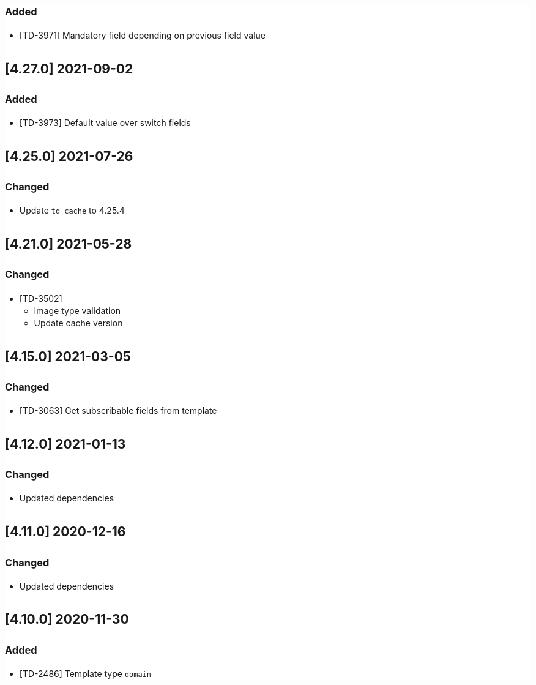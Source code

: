 ### Added

- [TD-3971] Mandatory field depending on previous field value

## [4.27.0] 2021-09-02

### Added

- [TD-3973] Default value over switch fields

## [4.25.0] 2021-07-26

### Changed

- Update `td_cache` to 4.25.4

## [4.21.0] 2021-05-28

### Changed

- [TD-3502]
  - Image type validation
  - Update cache version

## [4.15.0] 2021-03-05

### Changed

- [TD-3063] Get subscribable fields from template

## [4.12.0] 2021-01-13

### Changed

- Updated dependencies

## [4.11.0] 2020-12-16

### Changed

- Updated dependencies

## [4.10.0] 2020-11-30

### Added

- [TD-2486] Template type `domain`
